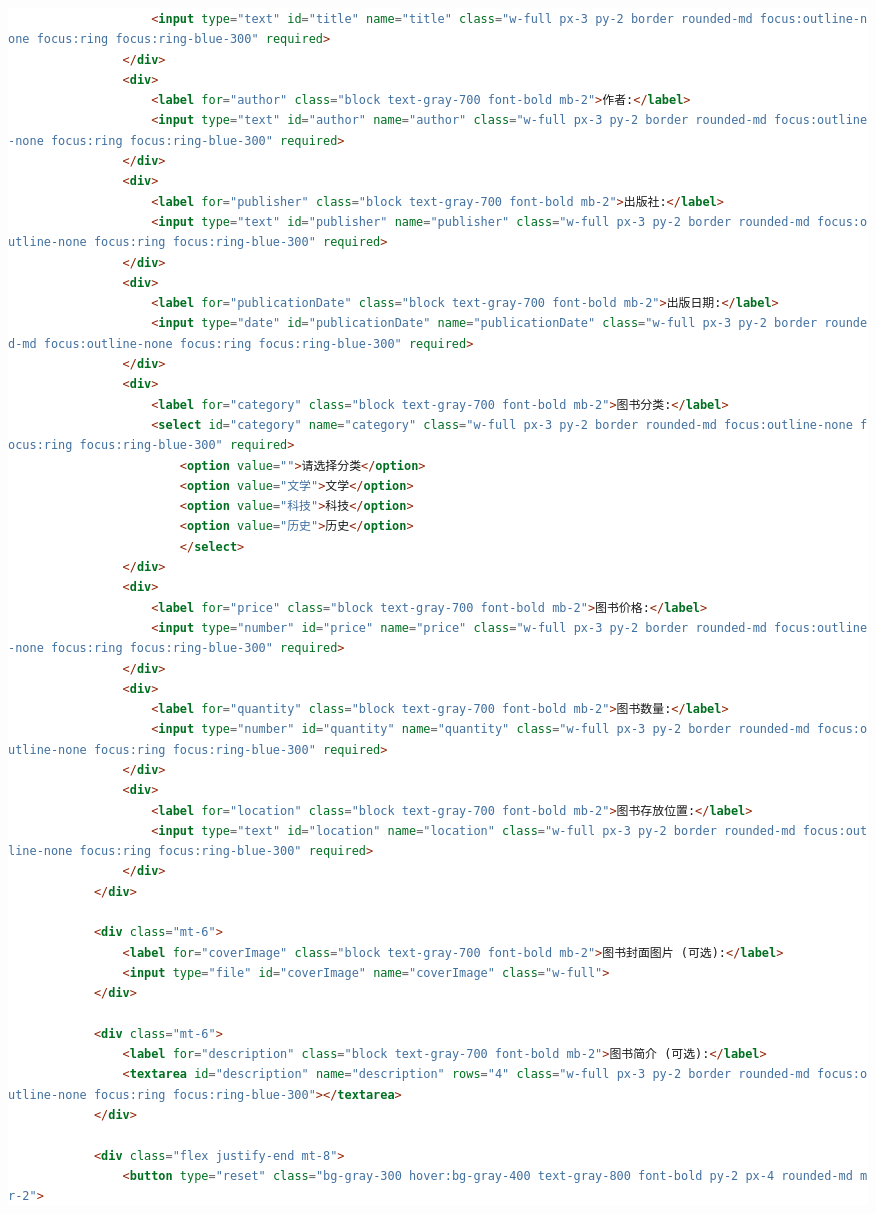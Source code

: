 ```html
                    <input type="text" id="title" name="title" class="w-full px-3 py-2 border rounded-md focus:outline-none focus:ring focus:ring-blue-300" required>
                </div>
                <div>
                    <label for="author" class="block text-gray-700 font-bold mb-2">作者:</label>
                    <input type="text" id="author" name="author" class="w-full px-3 py-2 border rounded-md focus:outline-none focus:ring focus:ring-blue-300" required>
                </div>
                <div>
                    <label for="publisher" class="block text-gray-700 font-bold mb-2">出版社:</label>
                    <input type="text" id="publisher" name="publisher" class="w-full px-3 py-2 border rounded-md focus:outline-none focus:ring focus:ring-blue-300" required>
                </div>
                <div>
                    <label for="publicationDate" class="block text-gray-700 font-bold mb-2">出版日期:</label>
                    <input type="date" id="publicationDate" name="publicationDate" class="w-full px-3 py-2 border rounded-md focus:outline-none focus:ring focus:ring-blue-300" required>
                </div>
                <div>
                    <label for="category" class="block text-gray-700 font-bold mb-2">图书分类:</label>
                    <select id="category" name="category" class="w-full px-3 py-2 border rounded-md focus:outline-none focus:ring focus:ring-blue-300" required>
                        <option value="">请选择分类</option>
                        <option value="文学">文学</option>
                        <option value="科技">科技</option>
                        <option value="历史">历史</option>
                        </select>
                </div>
                <div>
                    <label for="price" class="block text-gray-700 font-bold mb-2">图书价格:</label>
                    <input type="number" id="price" name="price" class="w-full px-3 py-2 border rounded-md focus:outline-none focus:ring focus:ring-blue-300" required>
                </div>
                <div>
                    <label for="quantity" class="block text-gray-700 font-bold mb-2">图书数量:</label>
                    <input type="number" id="quantity" name="quantity" class="w-full px-3 py-2 border rounded-md focus:outline-none focus:ring focus:ring-blue-300" required>
                </div>
                <div>
                    <label for="location" class="block text-gray-700 font-bold mb-2">图书存放位置:</label>
                    <input type="text" id="location" name="location" class="w-full px-3 py-2 border rounded-md focus:outline-none focus:ring focus:ring-blue-300" required>
                </div>
            </div>

            <div class="mt-6">
                <label for="coverImage" class="block text-gray-700 font-bold mb-2">图书封面图片 (可选):</label>
                <input type="file" id="coverImage" name="coverImage" class="w-full">
            </div>

            <div class="mt-6">
                <label for="description" class="block text-gray-700 font-bold mb-2">图书简介 (可选):</label>
                <textarea id="description" name="description" rows="4" class="w-full px-3 py-2 border rounded-md focus:outline-none focus:ring focus:ring-blue-300"></textarea>
            </div>

            <div class="flex justify-end mt-8">
                <button type="reset" class="bg-gray-300 hover:bg-gray-400 text-gray-800 font-bold py-2 px-4 rounded-md mr-2">
```